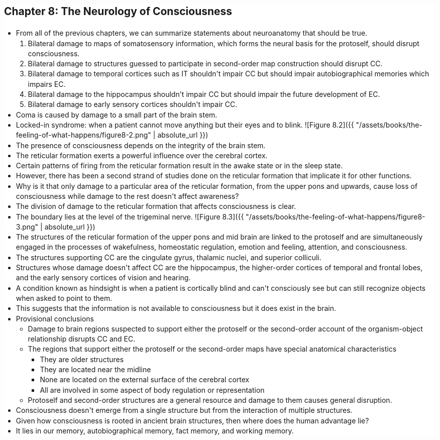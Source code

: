## Chapter 8: The Neurology of Consciousness

- From all of the previous chapters, we can summarize statements about neuroanatomy that should be true.
  1. Bilateral damage to maps of somatosensory information, which forms the neural basis for the protoself, should disrupt consciousness.
  2. Bilateral damage to structures guessed to participate in second-order map construction should disrupt CC.
  3. Bilateral damage to temporal cortices such as IT shouldn't impair CC but should impair autobiographical memories which impairs EC.
  4. Bilateral damage to the hippocampus shouldn't impair CC but should impair the future development of EC.
  5. Bilateral damage to early sensory cortices shouldn't impair CC.
- Coma is caused by damage to a small part of the brain stem.
- Locked-in syndrome: when a patient cannot move anything but their eyes and to blink.
![Figure 8.2]({{ "/assets/books/the-feeling-of-what-happens/figure8-2.png" | absolute_url }})
- The presence of consciousness depends on the integrity of the brain stem.
- The reticular formation exerts a powerful influence over the cerebral cortex.
- Certain patterns of firing from the reticular formation result in the awake state or in the sleep state.
- However, there has been a second strand of studies done on the reticular formation that implicate it for other functions.
- Why is it that only damage to a particular area of the reticular formation, from the upper pons and upwards, cause loss of consciousness while damage to the rest doesn't affect awareness?
- The division of damage to the reticular formation that affects consciousness is clear.
- The boundary lies at the level of the trigeminal nerve.
![Figure 8.3]({{ "/assets/books/the-feeling-of-what-happens/figure8-3.png" | absolute_url }})
- The structures of the reticular formation of the upper pons and mid brain are linked to the protoself and are simultaneously engaged in the processes of wakefulness, homeostatic regulation, emotion and feeling, attention, and consciousness.
- The structures supporting CC are the cingulate gyrus, thalamic nuclei, and superior colliculi.
- Structures whose damage doesn't affect CC are the hippocampus, the higher-order cortices  of temporal and frontal lobes, and the early sensory cortices  of vision and hearing.
- A condition known as hindsight is when a patient is cortically blind and can't consciously see but can still recognize objects when asked to point to them.
- This suggests that the information is not available to consciousness but it does exist in the brain.
- Provisional conclusions
  - Damage to brain regions suspected to support either the protoself or the second-order account of the organism-object relationship disrupts CC and EC.
  - The regions that support either the protoself or the second-order maps have special anatomical characteristics
    - They are older structures
    - They are located near the midline
    - None are located on the external surface of the cerebral cortex
    - All are involved in some aspect of body regulation or representation
  - Protoself and second-order structures are a general resource and damage to them causes general disruption.
- Consciousness doesn't emerge from a single structure but from the interaction of multiple structures.
- Given how consciousness is rooted in ancient brain structures, then where does the human advantage lie?
- It lies in our memory, autobiographical memory, fact memory, and working memory.
